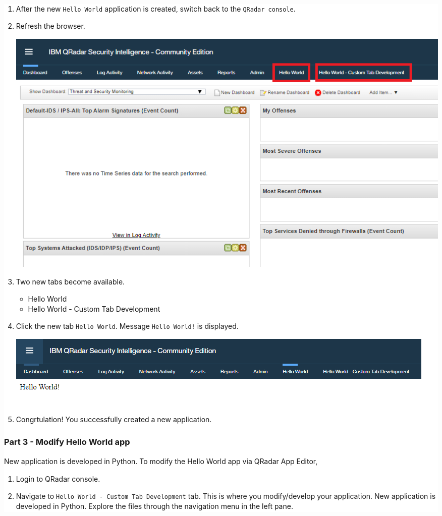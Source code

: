 1. After the new `Hello World` application is created, switch back to the `QRadar console`.

1. Refresh the browser.

    ![](docs/images/dashboard-tab-01.png)

1. Two new tabs become available.
    - Hello World
    - Hello World - Custom Tab Development

1. Click the new tab `Hello World`. Message `Hello World!` is displayed. 

    ![](docs/images/helloworld-tab-01.png)

1. Congrtulation! You successfully created a new application.


### Part 3 - Modify Hello World app

New application is developed in Python. To modify the Hello World app via QRadar App Editor,

1. Login to QRadar console.

1. Navigate to `Hello World - Custom Tab Development` tab. This is where you modify/develop your application. New application is developed in Python. Explore the files through the navigation menu in the left pane.
